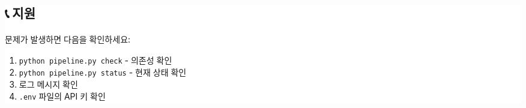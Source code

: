 ## 📞 지원

문제가 발생하면 다음을 확인하세요:

1. `python pipeline.py check` - 의존성 확인
2. `python pipeline.py status` - 현재 상태 확인
3. 로그 메시지 확인
4. `.env` 파일의 API 키 확인
